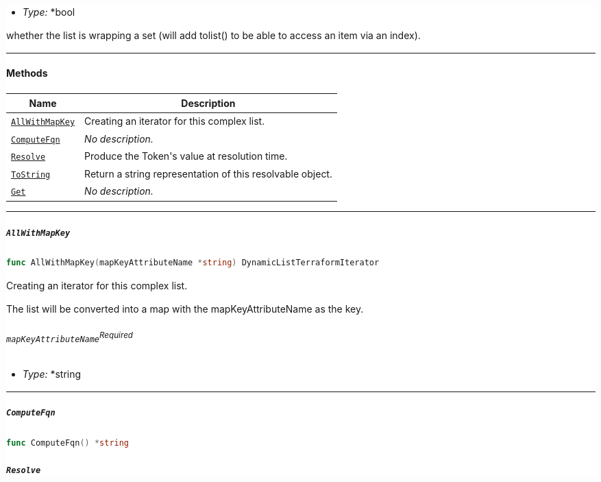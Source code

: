 - *Type:* *bool

whether the list is wrapping a set (will add tolist() to be able to access an item via an index).

---

#### Methods <a name="Methods" id="Methods"></a>

| **Name** | **Description** |
| --- | --- |
| <code><a href="#rhizo-co-terraform-provider-oci.dataOciCoreSecurityLists.DataOciCoreSecurityListsSecurityListsEgressSecurityRulesIcmpOptionsList.allWithMapKey">AllWithMapKey</a></code> | Creating an iterator for this complex list. |
| <code><a href="#rhizo-co-terraform-provider-oci.dataOciCoreSecurityLists.DataOciCoreSecurityListsSecurityListsEgressSecurityRulesIcmpOptionsList.computeFqn">ComputeFqn</a></code> | *No description.* |
| <code><a href="#rhizo-co-terraform-provider-oci.dataOciCoreSecurityLists.DataOciCoreSecurityListsSecurityListsEgressSecurityRulesIcmpOptionsList.resolve">Resolve</a></code> | Produce the Token's value at resolution time. |
| <code><a href="#rhizo-co-terraform-provider-oci.dataOciCoreSecurityLists.DataOciCoreSecurityListsSecurityListsEgressSecurityRulesIcmpOptionsList.toString">ToString</a></code> | Return a string representation of this resolvable object. |
| <code><a href="#rhizo-co-terraform-provider-oci.dataOciCoreSecurityLists.DataOciCoreSecurityListsSecurityListsEgressSecurityRulesIcmpOptionsList.get">Get</a></code> | *No description.* |

---

##### `AllWithMapKey` <a name="AllWithMapKey" id="rhizo-co-terraform-provider-oci.dataOciCoreSecurityLists.DataOciCoreSecurityListsSecurityListsEgressSecurityRulesIcmpOptionsList.allWithMapKey"></a>

```go
func AllWithMapKey(mapKeyAttributeName *string) DynamicListTerraformIterator
```

Creating an iterator for this complex list.

The list will be converted into a map with the mapKeyAttributeName as the key.

###### `mapKeyAttributeName`<sup>Required</sup> <a name="mapKeyAttributeName" id="rhizo-co-terraform-provider-oci.dataOciCoreSecurityLists.DataOciCoreSecurityListsSecurityListsEgressSecurityRulesIcmpOptionsList.allWithMapKey.parameter.mapKeyAttributeName"></a>

- *Type:* *string

---

##### `ComputeFqn` <a name="ComputeFqn" id="rhizo-co-terraform-provider-oci.dataOciCoreSecurityLists.DataOciCoreSecurityListsSecurityListsEgressSecurityRulesIcmpOptionsList.computeFqn"></a>

```go
func ComputeFqn() *string
```

##### `Resolve` <a name="Resolve" id="rhizo-co-terraform-provider-oci.dataOciCoreSecurityLists.DataOciCoreSecurityListsSecurityListsEgressSecurityRulesIcmpOptionsList.resolve"></a>
